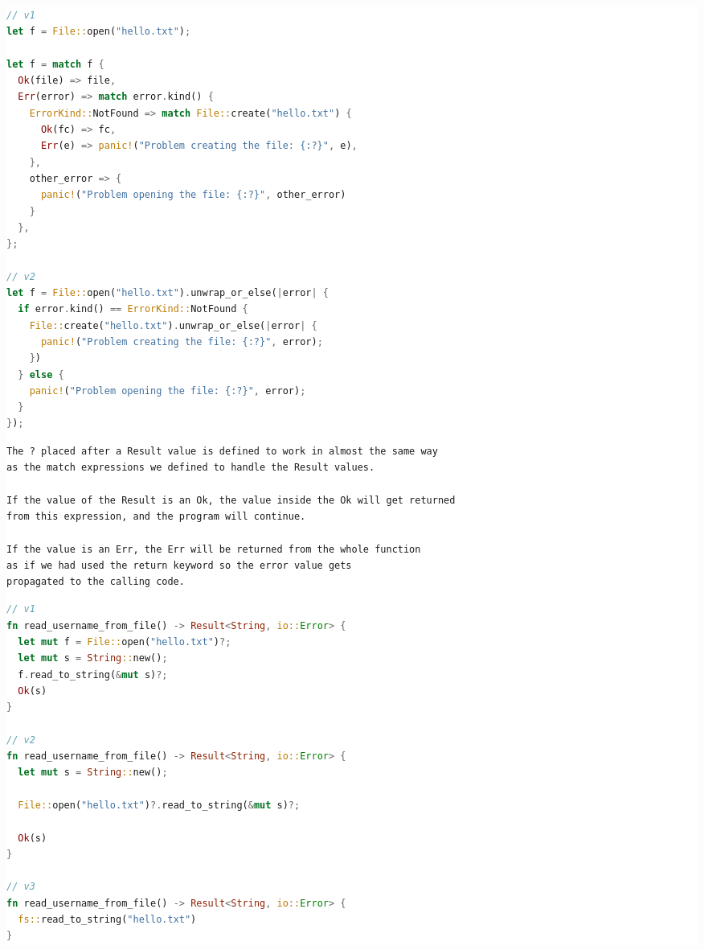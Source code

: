 ```rust
// v1
let f = File::open("hello.txt");

let f = match f {
  Ok(file) => file,
  Err(error) => match error.kind() {
    ErrorKind::NotFound => match File::create("hello.txt") {
      Ok(fc) => fc,
      Err(e) => panic!("Problem creating the file: {:?}", e),
    },
    other_error => {
      panic!("Problem opening the file: {:?}", other_error)
    }
  },
};

// v2
let f = File::open("hello.txt").unwrap_or_else(|error| {
  if error.kind() == ErrorKind::NotFound {
    File::create("hello.txt").unwrap_or_else(|error| {
      panic!("Problem creating the file: {:?}", error);
    })
  } else {
    panic!("Problem opening the file: {:?}", error);
  }
});
```

```
The ? placed after a Result value is defined to work in almost the same way
as the match expressions we defined to handle the Result values.

If the value of the Result is an Ok, the value inside the Ok will get returned
from this expression, and the program will continue.

If the value is an Err, the Err will be returned from the whole function
as if we had used the return keyword so the error value gets
propagated to the calling code.
```

```rust
// v1
fn read_username_from_file() -> Result<String, io::Error> {
  let mut f = File::open("hello.txt")?;
  let mut s = String::new();
  f.read_to_string(&mut s)?;
  Ok(s)
}

// v2
fn read_username_from_file() -> Result<String, io::Error> {
  let mut s = String::new();

  File::open("hello.txt")?.read_to_string(&mut s)?;

  Ok(s)
}

// v3
fn read_username_from_file() -> Result<String, io::Error> {
  fs::read_to_string("hello.txt")
}
```
